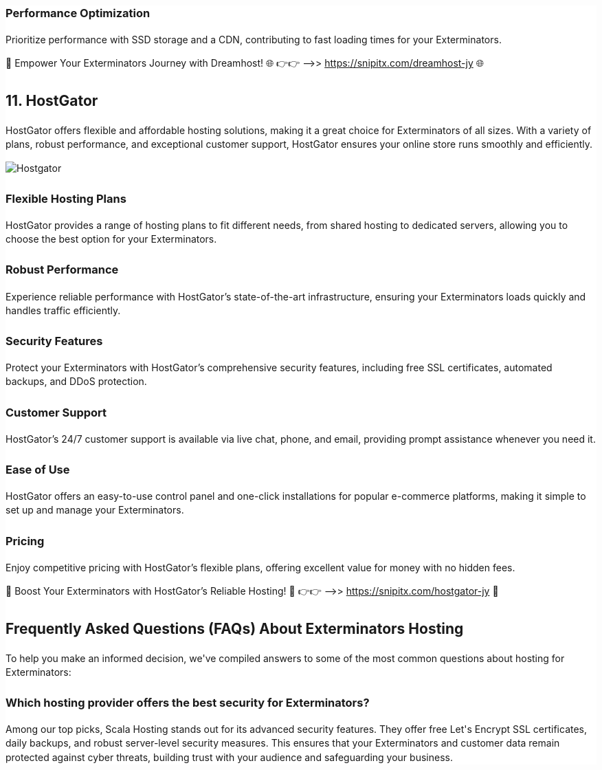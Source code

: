 ### Performance Optimization
Prioritize performance with SSD storage and a CDN, contributing to fast loading times for your Exterminators.

🚀 Empower Your Exterminators Journey with Dreamhost! 🌐
👉👉 -->> https://snipitx.com/dreamhost-jy 🌐

## 11. HostGator

HostGator offers flexible and affordable hosting solutions, making it a great choice for Exterminators of all sizes. With a variety of plans, robust performance, and exceptional customer support, HostGator ensures your online store runs smoothly and efficiently.

![Hostgator](https://i.imgur.com/SNC0dSu.jpeg "Hostgator Hosting")

### Flexible Hosting Plans
HostGator provides a range of hosting plans to fit different needs, from shared hosting to dedicated servers, allowing you to choose the best option for your Exterminators.

### Robust Performance
Experience reliable performance with HostGator’s state-of-the-art infrastructure, ensuring your Exterminators loads quickly and handles traffic efficiently.

### Security Features
Protect your Exterminators with HostGator’s comprehensive security features, including free SSL certificates, automated backups, and DDoS protection.

### Customer Support
HostGator’s 24/7 customer support is available via live chat, phone, and email, providing prompt assistance whenever you need it.

### Ease of Use
HostGator offers an easy-to-use control panel and one-click installations for popular e-commerce platforms, making it simple to set up and manage your Exterminators.

### Pricing
Enjoy competitive pricing with HostGator’s flexible plans, offering excellent value for money with no hidden fees.

🌟 Boost Your Exterminators with HostGator’s Reliable Hosting! 🚀
👉👉 -->> https://snipitx.com/hostgator-jy 🚀

## Frequently Asked Questions (FAQs) About Exterminators Hosting

To help you make an informed decision, we've compiled answers to some of the most common questions about hosting for Exterminators:

### Which hosting provider offers the best security for Exterminators? 
Among our top picks, Scala Hosting stands out for its advanced security features. They offer free Let's Encrypt SSL certificates, daily backups, and robust server-level security measures. This ensures that your Exterminators and customer data remain protected against cyber threats, building trust with your audience and safeguarding your business.
